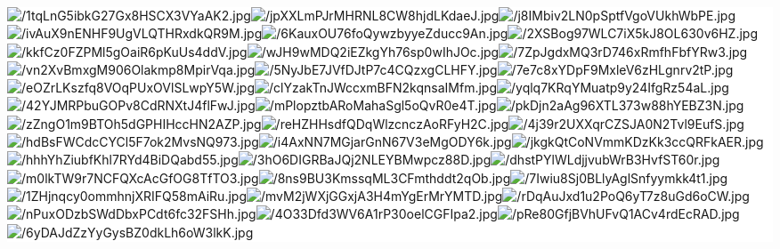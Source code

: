 <img src="https://image.tmdb.org/t/p/original/1tqLnG5ibkG27Gx8HSCX3VYaAK2.jpg" alt="/1tqLnG5ibkG27Gx8HSCX3VYaAK2.jpg" title="/1tqLnG5ibkG27Gx8HSCX3VYaAK2.jpg"><img src="https://image.tmdb.org/t/p/original/jpXXLmPJrMHRNL8CW8hjdLKdaeJ.jpg" alt="/jpXXLmPJrMHRNL8CW8hjdLKdaeJ.jpg" title="/jpXXLmPJrMHRNL8CW8hjdLKdaeJ.jpg"><img src="https://image.tmdb.org/t/p/original/j8IMbiv2LN0pSptfVgoVUkhWbPE.jpg" alt="/j8IMbiv2LN0pSptfVgoVUkhWbPE.jpg" title="/j8IMbiv2LN0pSptfVgoVUkhWbPE.jpg"><img src="https://image.tmdb.org/t/p/original/ivAuX9nENHF9UgVLQTHRxdkQR9M.jpg" alt="/ivAuX9nENHF9UgVLQTHRxdkQR9M.jpg" title="/ivAuX9nENHF9UgVLQTHRxdkQR9M.jpg"><img src="https://image.tmdb.org/t/p/original/6KauxOU76foQywzbyyeZducc9An.jpg" alt="/6KauxOU76foQywzbyyeZducc9An.jpg" title="/6KauxOU76foQywzbyyeZducc9An.jpg"><img src="https://image.tmdb.org/t/p/original/2XSBog97WLC7iX5kJ8OL630v6HZ.jpg" alt="/2XSBog97WLC7iX5kJ8OL630v6HZ.jpg" title="/2XSBog97WLC7iX5kJ8OL630v6HZ.jpg"><img src="https://image.tmdb.org/t/p/original/kkfCz0FZPMl5gOaiR6pKuUs4ddV.jpg" alt="/kkfCz0FZPMl5gOaiR6pKuUs4ddV.jpg" title="/kkfCz0FZPMl5gOaiR6pKuUs4ddV.jpg"><img src="https://image.tmdb.org/t/p/original/wJH9wMDQ2iEZkgYh76sp0wIhJOc.jpg" alt="/wJH9wMDQ2iEZkgYh76sp0wIhJOc.jpg" title="/wJH9wMDQ2iEZkgYh76sp0wIhJOc.jpg"><img src="https://image.tmdb.org/t/p/original/7ZpJgdxMQ3rD746xRmfhFbfYRw3.jpg" alt="/7ZpJgdxMQ3rD746xRmfhFbfYRw3.jpg" title="/7ZpJgdxMQ3rD746xRmfhFbfYRw3.jpg"><img src="https://image.tmdb.org/t/p/original/vn2XvBmxgM906Olakmp8MpirVqa.jpg" alt="/vn2XvBmxgM906Olakmp8MpirVqa.jpg" title="/vn2XvBmxgM906Olakmp8MpirVqa.jpg"><img src="https://image.tmdb.org/t/p/original/5NyJbE7JVfDJtP7c4CQzxgCLHFY.jpg" alt="/5NyJbE7JVfDJtP7c4CQzxgCLHFY.jpg" title="/5NyJbE7JVfDJtP7c4CQzxgCLHFY.jpg"><img src="https://image.tmdb.org/t/p/original/7e7c8xYDpF9MxleV6zHLgnrv2tP.jpg" alt="/7e7c8xYDpF9MxleV6zHLgnrv2tP.jpg" title="/7e7c8xYDpF9MxleV6zHLgnrv2tP.jpg"><img src="https://image.tmdb.org/t/p/original/eOZrLKszfq8VOqPUxOVlSLwpY5W.jpg" alt="/eOZrLKszfq8VOqPUxOVlSLwpY5W.jpg" title="/eOZrLKszfq8VOqPUxOVlSLwpY5W.jpg"><img src="https://image.tmdb.org/t/p/original/clYzakTnJWccxmBFN2kqnsaIMfm.jpg" alt="/clYzakTnJWccxmBFN2kqnsaIMfm.jpg" title="/clYzakTnJWccxmBFN2kqnsaIMfm.jpg"><img src="https://image.tmdb.org/t/p/original/yqlq7KRqYMuatp9y24IfgRz54aL.jpg" alt="/yqlq7KRqYMuatp9y24IfgRz54aL.jpg" title="/yqlq7KRqYMuatp9y24IfgRz54aL.jpg"><img src="https://image.tmdb.org/t/p/original/42YJMRPbuGOPv8CdRNXtJ4flFwJ.jpg" alt="/42YJMRPbuGOPv8CdRNXtJ4flFwJ.jpg" title="/42YJMRPbuGOPv8CdRNXtJ4flFwJ.jpg"><img src="https://image.tmdb.org/t/p/original/mPlopztbARoMahaSgl5oQvR0e4T.jpg" alt="/mPlopztbARoMahaSgl5oQvR0e4T.jpg" title="/mPlopztbARoMahaSgl5oQvR0e4T.jpg"><img src="https://image.tmdb.org/t/p/original/pkDjn2aAg96XTL373w88hYEBZ3N.jpg" alt="/pkDjn2aAg96XTL373w88hYEBZ3N.jpg" title="/pkDjn2aAg96XTL373w88hYEBZ3N.jpg"><img src="https://image.tmdb.org/t/p/original/zZngO1m9BTOh5dGPHIHccHN2AZP.jpg" alt="/zZngO1m9BTOh5dGPHIHccHN2AZP.jpg" title="/zZngO1m9BTOh5dGPHIHccHN2AZP.jpg"><img src="https://image.tmdb.org/t/p/original/reHZHHsdfQDqWlzcnczAoRFyH2C.jpg" alt="/reHZHHsdfQDqWlzcnczAoRFyH2C.jpg" title="/reHZHHsdfQDqWlzcnczAoRFyH2C.jpg"><img src="https://image.tmdb.org/t/p/original/4j39r2UXXqrCZSJA0N2Tvl9EufS.jpg" alt="/4j39r2UXXqrCZSJA0N2Tvl9EufS.jpg" title="/4j39r2UXXqrCZSJA0N2Tvl9EufS.jpg"><img src="https://image.tmdb.org/t/p/original/hdBsFWCdcCYCl5F7ok2MvsNQ973.jpg" alt="/hdBsFWCdcCYCl5F7ok2MvsNQ973.jpg" title="/hdBsFWCdcCYCl5F7ok2MvsNQ973.jpg"><img src="https://image.tmdb.org/t/p/original/i4AxNN7MGjarGnN67V3eMgODY6k.jpg" alt="/i4AxNN7MGjarGnN67V3eMgODY6k.jpg" title="/i4AxNN7MGjarGnN67V3eMgODY6k.jpg"><img src="https://image.tmdb.org/t/p/original/jkgkQtCoNVmmKDzKk3ccQRFkAER.jpg" alt="/jkgkQtCoNVmmKDzKk3ccQRFkAER.jpg" title="/jkgkQtCoNVmmKDzKk3ccQRFkAER.jpg"><img src="https://image.tmdb.org/t/p/original/hhhYhZiubfKhl7RYd4BiDQabd55.jpg" alt="/hhhYhZiubfKhl7RYd4BiDQabd55.jpg" title="/hhhYhZiubfKhl7RYd4BiDQabd55.jpg"><img src="https://image.tmdb.org/t/p/original/3hO6DIGRBaJQj2NLEYBMwpcz88D.jpg" alt="/3hO6DIGRBaJQj2NLEYBMwpcz88D.jpg" title="/3hO6DIGRBaJQj2NLEYBMwpcz88D.jpg"><img src="https://image.tmdb.org/t/p/original/dhstPYlWLdjjvubWrB3HvfST60r.jpg" alt="/dhstPYlWLdjjvubWrB3HvfST60r.jpg" title="/dhstPYlWLdjjvubWrB3HvfST60r.jpg"><img src="https://image.tmdb.org/t/p/original/m0lkTW9r7NCFQXcAcGfOG8TfTO3.jpg" alt="/m0lkTW9r7NCFQXcAcGfOG8TfTO3.jpg" title="/m0lkTW9r7NCFQXcAcGfOG8TfTO3.jpg"><img src="https://image.tmdb.org/t/p/original/8ns9BU3KmssqML3CFmthddt2qOb.jpg" alt="/8ns9BU3KmssqML3CFmthddt2qOb.jpg" title="/8ns9BU3KmssqML3CFmthddt2qOb.jpg"><img src="https://image.tmdb.org/t/p/original/7Iwiu8Sj0BLlyAglSnfyymkk4t1.jpg" alt="/7Iwiu8Sj0BLlyAglSnfyymkk4t1.jpg" title="/7Iwiu8Sj0BLlyAglSnfyymkk4t1.jpg"><img src="https://image.tmdb.org/t/p/original/1ZHjnqcy0ommhnjXRIFQ58mAiRu.jpg" alt="/1ZHjnqcy0ommhnjXRIFQ58mAiRu.jpg" title="/1ZHjnqcy0ommhnjXRIFQ58mAiRu.jpg"><img src="https://image.tmdb.org/t/p/original/mvM2jWXjGGxjA3H4mYgErMrYMTD.jpg" alt="/mvM2jWXjGGxjA3H4mYgErMrYMTD.jpg" title="/mvM2jWXjGGxjA3H4mYgErMrYMTD.jpg"><img src="https://image.tmdb.org/t/p/original/rDqAuJxd1u2PoQ6yT7z8uGd6oCW.jpg" alt="/rDqAuJxd1u2PoQ6yT7z8uGd6oCW.jpg" title="/rDqAuJxd1u2PoQ6yT7z8uGd6oCW.jpg"><img src="https://image.tmdb.org/t/p/original/nPuxODzbSWdDbxPCdt6fc32FSHh.jpg" alt="/nPuxODzbSWdDbxPCdt6fc32FSHh.jpg" title="/nPuxODzbSWdDbxPCdt6fc32FSHh.jpg"><img src="https://image.tmdb.org/t/p/original/4O33Dfd3WV6A1rP30oelCGFIpa2.jpg" alt="/4O33Dfd3WV6A1rP30oelCGFIpa2.jpg" title="/4O33Dfd3WV6A1rP30oelCGFIpa2.jpg"><img src="https://image.tmdb.org/t/p/original/pRe80GfjBVhUFvQ1ACv4rdEcRAD.jpg" alt="/pRe80GfjBVhUFvQ1ACv4rdEcRAD.jpg" title="/pRe80GfjBVhUFvQ1ACv4rdEcRAD.jpg"><img src="https://image.tmdb.org/t/p/original/6yDAJdZzYyGysBZ0dkLh6oW3lkK.jpg" alt="/6yDAJdZzYyGysBZ0dkLh6oW3lkK.jpg" title="/6yDAJdZzYyGysBZ0dkLh6oW3lkK.jpg">